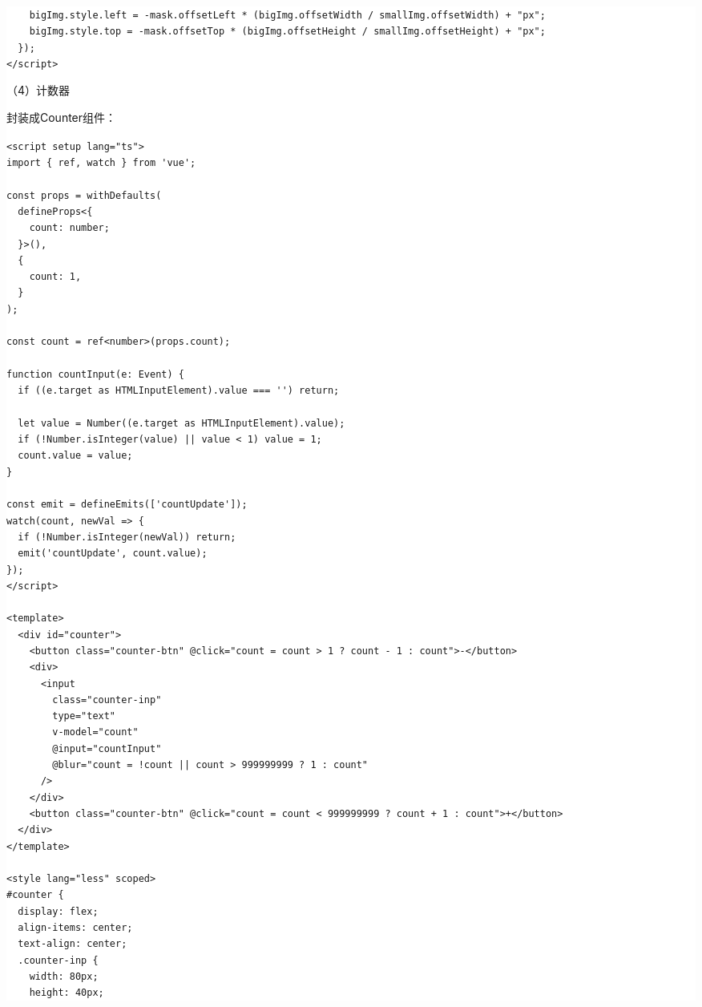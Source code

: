 ```
    bigImg.style.left = -mask.offsetLeft * (bigImg.offsetWidth / smallImg.offsetWidth) + "px";
    bigImg.style.top = -mask.offsetTop * (bigImg.offsetHeight / smallImg.offsetHeight) + "px";
  });
</script>
```

（4）计数器

封装成Counter组件：

```
<script setup lang="ts">
import { ref, watch } from 'vue';

const props = withDefaults(
  defineProps<{
    count: number;
  }>(),
  {
    count: 1,
  }
);

const count = ref<number>(props.count);

function countInput(e: Event) {
  if ((e.target as HTMLInputElement).value === '') return;

  let value = Number((e.target as HTMLInputElement).value);
  if (!Number.isInteger(value) || value < 1) value = 1;
  count.value = value;
}

const emit = defineEmits(['countUpdate']);
watch(count, newVal => {
  if (!Number.isInteger(newVal)) return;
  emit('countUpdate', count.value);
});
</script>

<template>
  <div id="counter">
    <button class="counter-btn" @click="count = count > 1 ? count - 1 : count">-</button>
    <div>
      <input
        class="counter-inp"
        type="text"
        v-model="count"
        @input="countInput"
        @blur="count = !count || count > 999999999 ? 1 : count"
      />
    </div>
    <button class="counter-btn" @click="count = count < 999999999 ? count + 1 : count">+</button>
  </div>
</template>

<style lang="less" scoped>
#counter {
  display: flex;
  align-items: center;
  text-align: center;
  .counter-inp {
    width: 80px;
    height: 40px;
```